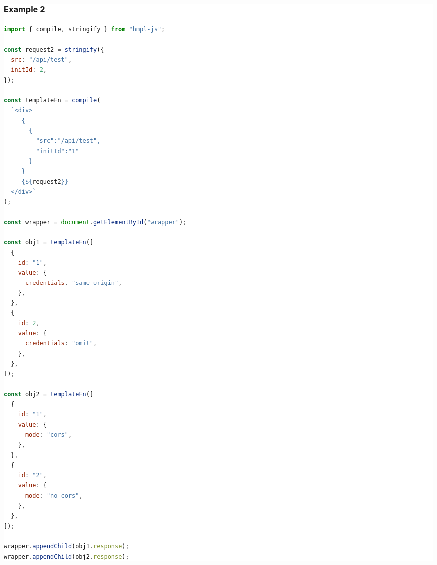 ### Example 2

```javascript
import { compile, stringify } from "hmpl-js";

const request2 = stringify({
  src: "/api/test",
  initId: 2,
});

const templateFn = compile(
  `<div>
     { 
       {
         "src":"/api/test",
         "initId":"1"
       } 
     }
     {${request2}}
  </div>`
);

const wrapper = document.getElementById("wrapper");

const obj1 = templateFn([
  {
    id: "1",
    value: {
      credentials: "same-origin",
    },
  },
  {
    id: 2,
    value: {
      credentials: "omit",
    },
  },
]);

const obj2 = templateFn([
  {
    id: "1",
    value: {
      mode: "cors",
    },
  },
  {
    id: "2",
    value: {
      mode: "no-cors",
    },
  },
]);

wrapper.appendChild(obj1.response);
wrapper.appendChild(obj2.response);
```
